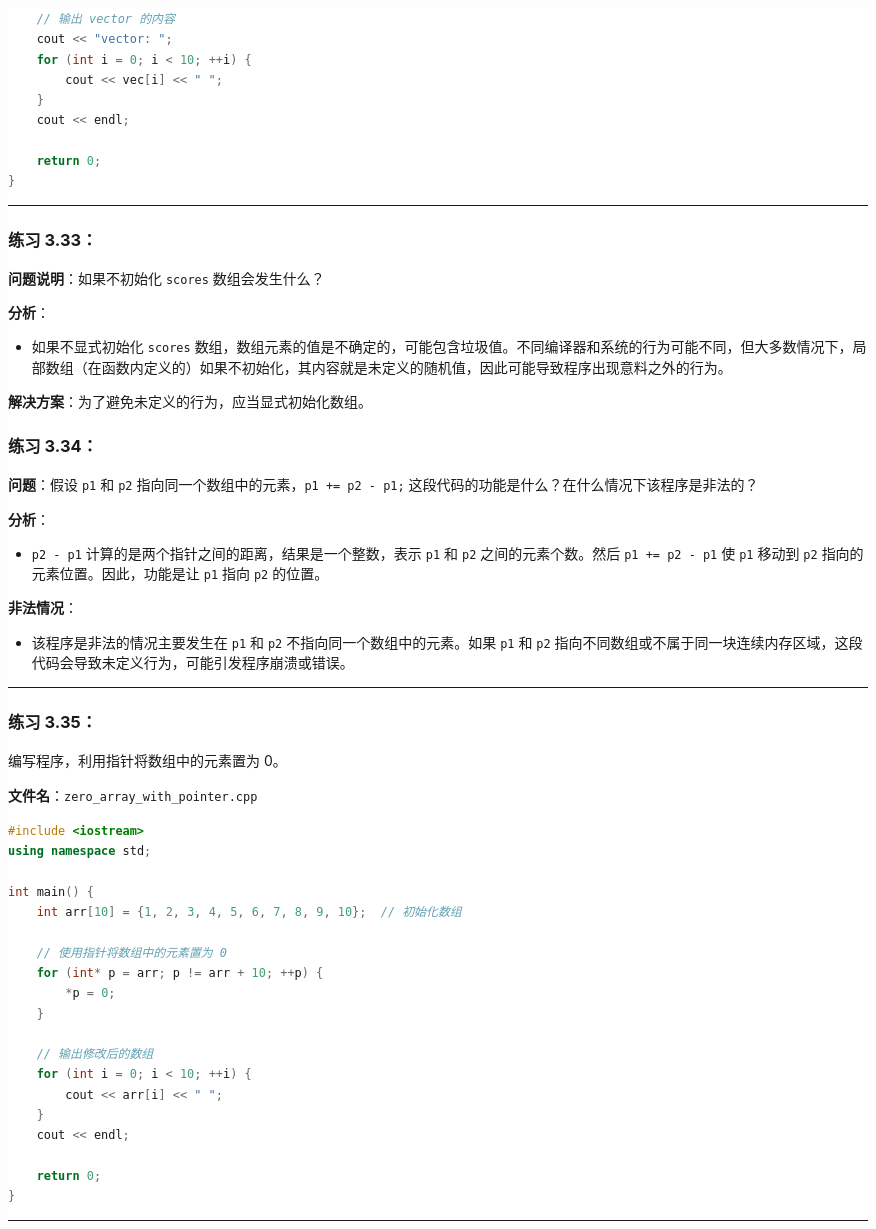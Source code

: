 ```cpp
    // 输出 vector 的内容
    cout << "vector: ";
    for (int i = 0; i < 10; ++i) {
        cout << vec[i] << " ";
    }
    cout << endl;

    return 0;
}
```

---

### 练习 3.33：
**问题说明**：如果不初始化 `scores` 数组会发生什么？

**分析**：
- 如果不显式初始化 `scores` 数组，数组元素的值是不确定的，可能包含垃圾值。不同编译器和系统的行为可能不同，但大多数情况下，局部数组（在函数内定义的）如果不初始化，其内容就是未定义的随机值，因此可能导致程序出现意料之外的行为。

**解决方案**：为了避免未定义的行为，应当显式初始化数组。



### 练习 3.34：
**问题**：假设 `p1` 和 `p2` 指向同一个数组中的元素，`p1 += p2 - p1;` 这段代码的功能是什么？在什么情况下该程序是非法的？

**分析**：
- `p2 - p1` 计算的是两个指针之间的距离，结果是一个整数，表示 `p1` 和 `p2` 之间的元素个数。然后 `p1 += p2 - p1` 使 `p1` 移动到 `p2` 指向的元素位置。因此，功能是让 `p1` 指向 `p2` 的位置。

**非法情况**：
- 该程序是非法的情况主要发生在 `p1` 和 `p2` 不指向同一个数组中的元素。如果 `p1` 和 `p2` 指向不同数组或不属于同一块连续内存区域，这段代码会导致未定义行为，可能引发程序崩溃或错误。

---

### 练习 3.35：
编写程序，利用指针将数组中的元素置为 0。

**文件名**：`zero_array_with_pointer.cpp`

```cpp
#include <iostream>
using namespace std;

int main() {
    int arr[10] = {1, 2, 3, 4, 5, 6, 7, 8, 9, 10};  // 初始化数组

    // 使用指针将数组中的元素置为 0
    for (int* p = arr; p != arr + 10; ++p) {
        *p = 0;
    }

    // 输出修改后的数组
    for (int i = 0; i < 10; ++i) {
        cout << arr[i] << " ";
    }
    cout << endl;

    return 0;
}
```

---